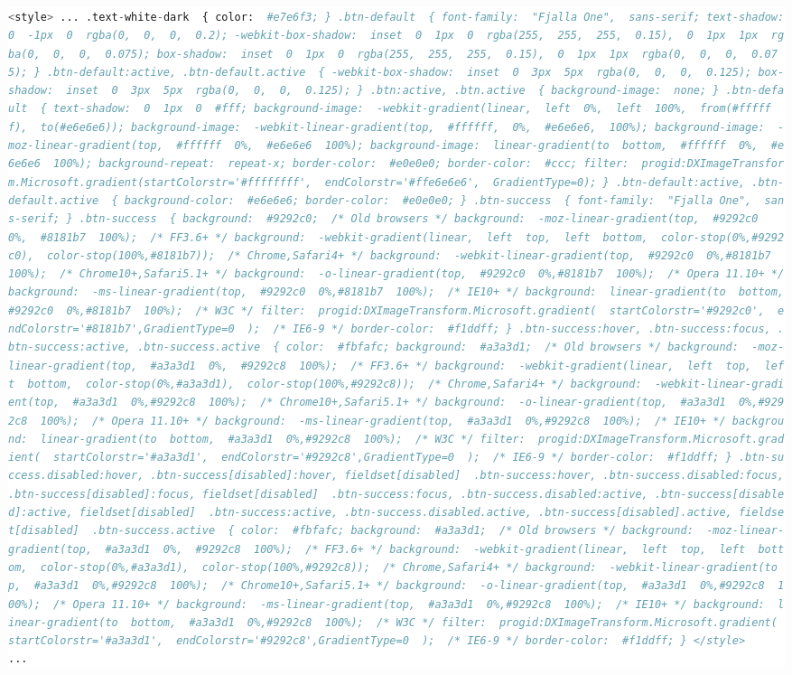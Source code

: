 ```py
<style> ... .text-white-dark  { color:  #e7e6f3; } .btn-default  { font-family:  "Fjalla One",  sans-serif; text-shadow:  0  -1px  0  rgba(0,  0,  0,  0.2); -webkit-box-shadow:  inset  0  1px  0  rgba(255,  255,  255,  0.15),  0  1px  1px  rgba(0,  0,  0,  0.075); box-shadow:  inset  0  1px  0  rgba(255,  255,  255,  0.15),  0  1px  1px  rgba(0,  0,  0,  0.075); } .btn-default:active, .btn-default.active  { -webkit-box-shadow:  inset  0  3px  5px  rgba(0,  0,  0,  0.125); box-shadow:  inset  0  3px  5px  rgba(0,  0,  0,  0.125); } .btn:active, .btn.active  { background-image:  none; } .btn-default  { text-shadow:  0  1px  0  #fff; background-image:  -webkit-gradient(linear,  left  0%,  left  100%,  from(#ffffff),  to(#e6e6e6)); background-image:  -webkit-linear-gradient(top,  #ffffff,  0%,  #e6e6e6,  100%); background-image:  -moz-linear-gradient(top,  #ffffff  0%,  #e6e6e6  100%); background-image:  linear-gradient(to  bottom,  #ffffff  0%,  #e6e6e6  100%); background-repeat:  repeat-x; border-color:  #e0e0e0; border-color:  #ccc; filter:  progid:DXImageTransform.Microsoft.gradient(startColorstr='#ffffffff',  endColorstr='#ffe6e6e6',  GradientType=0); } .btn-default:active, .btn-default.active  { background-color:  #e6e6e6; border-color:  #e0e0e0; } .btn-success  { font-family:  "Fjalla One",  sans-serif; } .btn-success  { background:  #9292c0;  /* Old browsers */ background:  -moz-linear-gradient(top,  #9292c0  0%,  #8181b7  100%);  /* FF3.6+ */ background:  -webkit-gradient(linear,  left  top,  left  bottom,  color-stop(0%,#9292c0),  color-stop(100%,#8181b7));  /* Chrome,Safari4+ */ background:  -webkit-linear-gradient(top,  #9292c0  0%,#8181b7  100%);  /* Chrome10+,Safari5.1+ */ background:  -o-linear-gradient(top,  #9292c0  0%,#8181b7  100%);  /* Opera 11.10+ */ background:  -ms-linear-gradient(top,  #9292c0  0%,#8181b7  100%);  /* IE10+ */ background:  linear-gradient(to  bottom,  #9292c0  0%,#8181b7  100%);  /* W3C */ filter:  progid:DXImageTransform.Microsoft.gradient(  startColorstr='#9292c0',  endColorstr='#8181b7',GradientType=0  );  /* IE6-9 */ border-color:  #f1ddff; } .btn-success:hover, .btn-success:focus, .btn-success:active, .btn-success.active  { color:  #fbfafc; background:  #a3a3d1;  /* Old browsers */ background:  -moz-linear-gradient(top,  #a3a3d1  0%,  #9292c8  100%);  /* FF3.6+ */ background:  -webkit-gradient(linear,  left  top,  left  bottom,  color-stop(0%,#a3a3d1),  color-stop(100%,#9292c8));  /* Chrome,Safari4+ */ background:  -webkit-linear-gradient(top,  #a3a3d1  0%,#9292c8  100%);  /* Chrome10+,Safari5.1+ */ background:  -o-linear-gradient(top,  #a3a3d1  0%,#9292c8  100%);  /* Opera 11.10+ */ background:  -ms-linear-gradient(top,  #a3a3d1  0%,#9292c8  100%);  /* IE10+ */ background:  linear-gradient(to  bottom,  #a3a3d1  0%,#9292c8  100%);  /* W3C */ filter:  progid:DXImageTransform.Microsoft.gradient(  startColorstr='#a3a3d1',  endColorstr='#9292c8',GradientType=0  );  /* IE6-9 */ border-color:  #f1ddff; } .btn-success.disabled:hover, .btn-success[disabled]:hover, fieldset[disabled]  .btn-success:hover, .btn-success.disabled:focus, .btn-success[disabled]:focus, fieldset[disabled]  .btn-success:focus, .btn-success.disabled:active, .btn-success[disabled]:active, fieldset[disabled]  .btn-success:active, .btn-success.disabled.active, .btn-success[disabled].active, fieldset[disabled]  .btn-success.active  { color:  #fbfafc; background:  #a3a3d1;  /* Old browsers */ background:  -moz-linear-gradient(top,  #a3a3d1  0%,  #9292c8  100%);  /* FF3.6+ */ background:  -webkit-gradient(linear,  left  top,  left  bottom,  color-stop(0%,#a3a3d1),  color-stop(100%,#9292c8));  /* Chrome,Safari4+ */ background:  -webkit-linear-gradient(top,  #a3a3d1  0%,#9292c8  100%);  /* Chrome10+,Safari5.1+ */ background:  -o-linear-gradient(top,  #a3a3d1  0%,#9292c8  100%);  /* Opera 11.10+ */ background:  -ms-linear-gradient(top,  #a3a3d1  0%,#9292c8  100%);  /* IE10+ */ background:  linear-gradient(to  bottom,  #a3a3d1  0%,#9292c8  100%);  /* W3C */ filter:  progid:DXImageTransform.Microsoft.gradient(  startColorstr='#a3a3d1',  endColorstr='#9292c8',GradientType=0  );  /* IE6-9 */ border-color:  #f1ddff; } </style>
...
```
